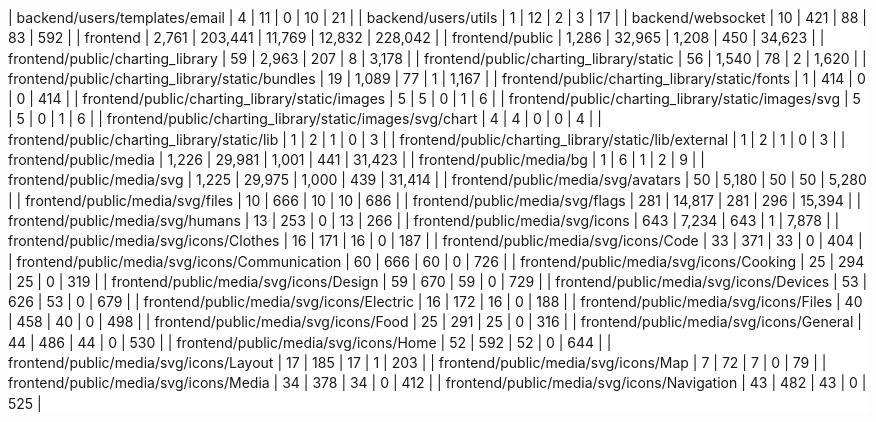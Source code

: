 | backend/users/templates/email | 4 | 11 | 0 | 10 | 21 |
| backend/users/utils | 1 | 12 | 2 | 3 | 17 |
| backend/websocket | 10 | 421 | 88 | 83 | 592 |
| frontend | 2,761 | 203,441 | 11,769 | 12,832 | 228,042 |
| frontend/public | 1,286 | 32,965 | 1,208 | 450 | 34,623 |
| frontend/public/charting_library | 59 | 2,963 | 207 | 8 | 3,178 |
| frontend/public/charting_library/static | 56 | 1,540 | 78 | 2 | 1,620 |
| frontend/public/charting_library/static/bundles | 19 | 1,089 | 77 | 1 | 1,167 |
| frontend/public/charting_library/static/fonts | 1 | 414 | 0 | 0 | 414 |
| frontend/public/charting_library/static/images | 5 | 5 | 0 | 1 | 6 |
| frontend/public/charting_library/static/images/svg | 5 | 5 | 0 | 1 | 6 |
| frontend/public/charting_library/static/images/svg/chart | 4 | 4 | 0 | 0 | 4 |
| frontend/public/charting_library/static/lib | 1 | 2 | 1 | 0 | 3 |
| frontend/public/charting_library/static/lib/external | 1 | 2 | 1 | 0 | 3 |
| frontend/public/media | 1,226 | 29,981 | 1,001 | 441 | 31,423 |
| frontend/public/media/bg | 1 | 6 | 1 | 2 | 9 |
| frontend/public/media/svg | 1,225 | 29,975 | 1,000 | 439 | 31,414 |
| frontend/public/media/svg/avatars | 50 | 5,180 | 50 | 50 | 5,280 |
| frontend/public/media/svg/files | 10 | 666 | 10 | 10 | 686 |
| frontend/public/media/svg/flags | 281 | 14,817 | 281 | 296 | 15,394 |
| frontend/public/media/svg/humans | 13 | 253 | 0 | 13 | 266 |
| frontend/public/media/svg/icons | 643 | 7,234 | 643 | 1 | 7,878 |
| frontend/public/media/svg/icons/Clothes | 16 | 171 | 16 | 0 | 187 |
| frontend/public/media/svg/icons/Code | 33 | 371 | 33 | 0 | 404 |
| frontend/public/media/svg/icons/Communication | 60 | 666 | 60 | 0 | 726 |
| frontend/public/media/svg/icons/Cooking | 25 | 294 | 25 | 0 | 319 |
| frontend/public/media/svg/icons/Design | 59 | 670 | 59 | 0 | 729 |
| frontend/public/media/svg/icons/Devices | 53 | 626 | 53 | 0 | 679 |
| frontend/public/media/svg/icons/Electric | 16 | 172 | 16 | 0 | 188 |
| frontend/public/media/svg/icons/Files | 40 | 458 | 40 | 0 | 498 |
| frontend/public/media/svg/icons/Food | 25 | 291 | 25 | 0 | 316 |
| frontend/public/media/svg/icons/General | 44 | 486 | 44 | 0 | 530 |
| frontend/public/media/svg/icons/Home | 52 | 592 | 52 | 0 | 644 |
| frontend/public/media/svg/icons/Layout | 17 | 185 | 17 | 1 | 203 |
| frontend/public/media/svg/icons/Map | 7 | 72 | 7 | 0 | 79 |
| frontend/public/media/svg/icons/Media | 34 | 378 | 34 | 0 | 412 |
| frontend/public/media/svg/icons/Navigation | 43 | 482 | 43 | 0 | 525 |